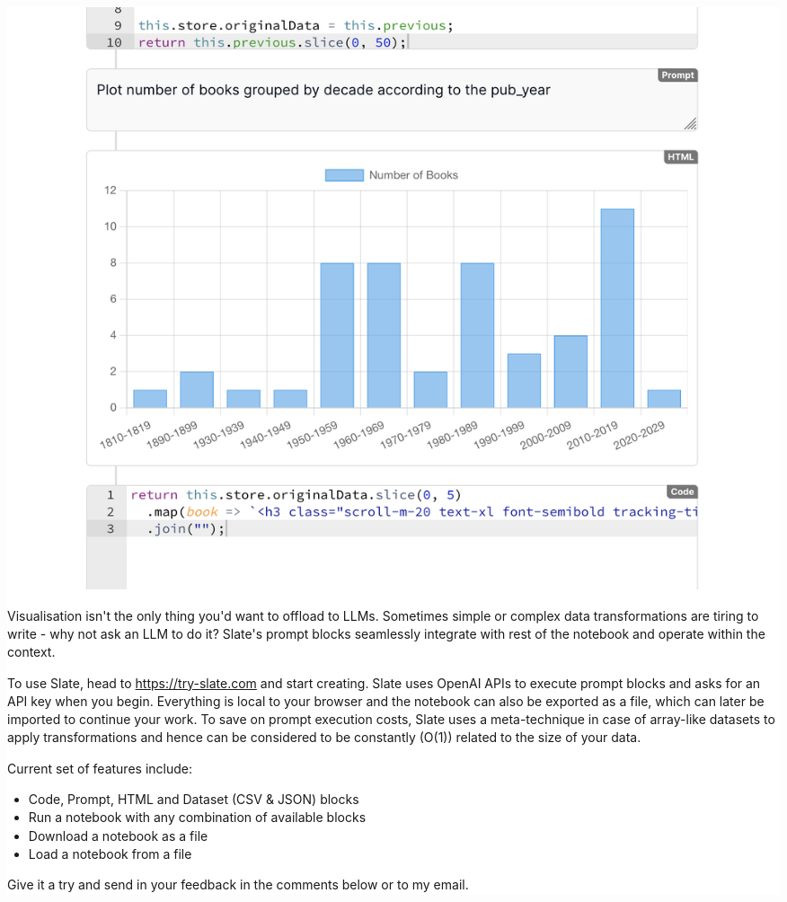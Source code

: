 ![slate-preview](/img/posts/slate-2.png)

Visualisation isn't the only thing you'd want to offload to LLMs. Sometimes simple or complex data transformations are tiring to write - why not ask an LLM to do it? Slate's prompt blocks seamlessly integrate with rest of the notebook and operate within the context.

To use Slate, head to https://try-slate.com and start creating. Slate uses OpenAI APIs to execute prompt blocks and asks for an API key when you begin. Everything is local to your browser and the notebook can also be exported as a file, which can later be imported to continue your work. To save on prompt execution costs, Slate uses a meta-technique in case of array-like datasets to apply transformations and hence can be considered to be constantly (O(1)) related to the size of your data.

Current set of features include:
* Code, Prompt, HTML and Dataset (CSV & JSON) blocks
* Run a notebook with any combination of available blocks
* Download a notebook as a file
* Load a notebook from a file

Give it a try and send in your feedback in the comments below or to my email.

